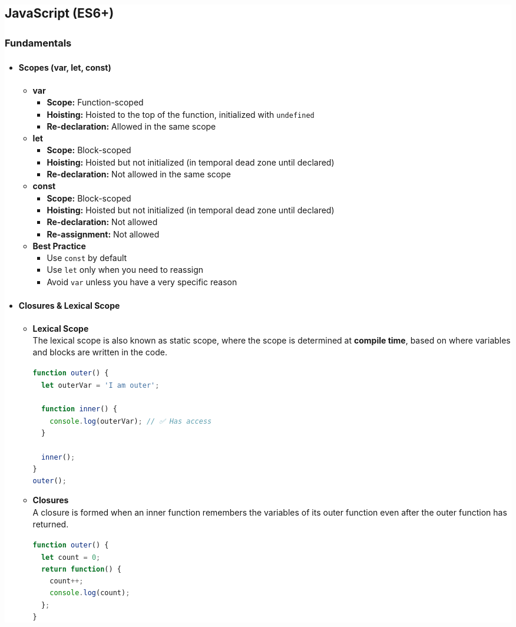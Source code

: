## JavaScript (ES6+)

### Fundamentals

- #### Scopes (var, let, const)
  - __var__
    - **Scope:** Function-scoped
    - **Hoisting:** Hoisted to the top of the function, initialized with `undefined`
    - **Re-declaration:** Allowed in the same scope
  - __let__
    - **Scope:** Block-scoped
    - **Hoisting:** Hoisted but not initialized (in temporal dead zone until declared)
    - **Re-declaration:** Not allowed in the same scope
  - __const__
    - **Scope:** Block-scoped
    - **Hoisting:** Hoisted but not initialized (in temporal dead zone until declared)
    - **Re-declaration:** Not allowed
    - **Re-assignment:** Not allowed
  - __Best Practice__
    - Use `const` by default
    - Use `let` only when you need to reassign
    - Avoid `var` unless you have a very specific reason

- #### Closures & Lexical Scope
  - __Lexical Scope__  
    The lexical scope is also known as static scope, where the scope is determined at **compile time**, based on where variables and blocks are written in the code.

    ```js
    function outer() {
      let outerVar = 'I am outer';

      function inner() {
        console.log(outerVar); // ✅ Has access
      }

      inner();
    }
    outer();
    ```
  - __Closures__  
    A closure is formed when an inner function remembers the variables of its outer function even after the outer function has returned.

    ```js
    function outer() {
      let count = 0;
      return function() {
        count++;
        console.log(count);
      };
    }
